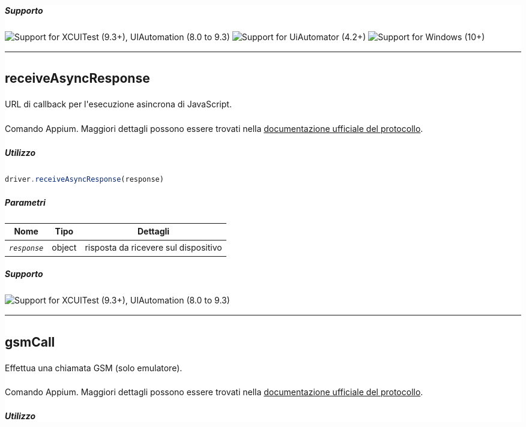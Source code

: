 
##### Supporto

![Support for XCUITest (9.3+), UIAutomation (8.0 to 9.3)](/img/icons/ios.svg)
![Support for UiAutomator (4.2+)](/img/icons/android.svg)
![Support for Windows (10+)](/img/icons/windows.svg)

---

## receiveAsyncResponse
URL di callback per l'esecuzione asincrona di JavaScript.<br /><br />Comando Appium. Maggiori dettagli possono essere trovati nella [documentazione ufficiale del protocollo](https://github.com/appium/appium-base-driver/blob/master/docs/mjsonwp/protocol-methods.md#appium-extension-endpoints).

##### Utilizzo

```js
driver.receiveAsyncResponse(response)
```


##### Parametri

<table>
  <thead>
    <tr>
      <th>Nome</th><th>Tipo</th><th>Dettagli</th>
    </tr>
  </thead>
  <tbody>
    <tr>
      <td><code><var>response</var></code></td>
      <td>object</td>
      <td>risposta da ricevere sul dispositivo</td>
    </tr>
  </tbody>
</table>


##### Supporto

![Support for XCUITest (9.3+), UIAutomation (8.0 to 9.3)](/img/icons/ios.svg)

---

## gsmCall
Effettua una chiamata GSM (solo emulatore).<br /><br />Comando Appium. Maggiori dettagli possono essere trovati nella [documentazione ufficiale del protocollo](https://appium.github.io/appium.io/docs/en/commands/device/network/gsm-call/).

##### Utilizzo
